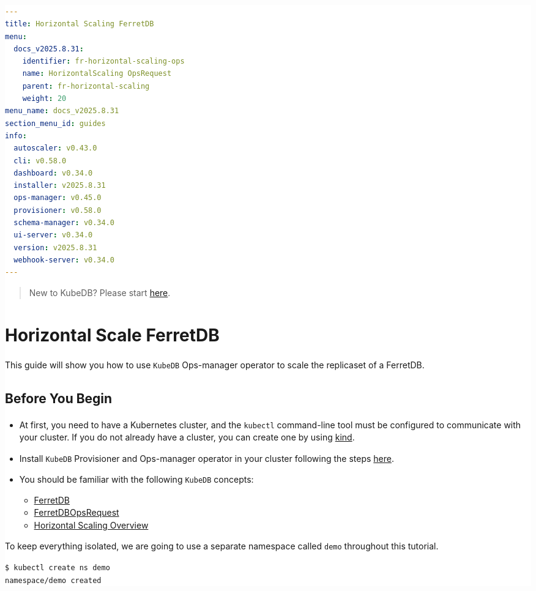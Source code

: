 ```yaml
---
title: Horizontal Scaling FerretDB
menu:
  docs_v2025.8.31:
    identifier: fr-horizontal-scaling-ops
    name: HorizontalScaling OpsRequest
    parent: fr-horizontal-scaling
    weight: 20
menu_name: docs_v2025.8.31
section_menu_id: guides
info:
  autoscaler: v0.43.0
  cli: v0.58.0
  dashboard: v0.34.0
  installer: v2025.8.31
  ops-manager: v0.45.0
  provisioner: v0.58.0
  schema-manager: v0.34.0
  ui-server: v0.34.0
  version: v2025.8.31
  webhook-server: v0.34.0
---
```


> New to KubeDB? Please start [here](/docs/v2025.8.31/README).

# Horizontal Scale FerretDB

This guide will show you how to use `KubeDB` Ops-manager operator to scale the replicaset of a FerretDB.

## Before You Begin

- At first, you need to have a Kubernetes cluster, and the `kubectl` command-line tool must be configured to communicate with your cluster. If you do not already have a cluster, you can create one by using [kind](https://kind.sigs.k8s.io/docs/user/quick-start/).

- Install `KubeDB` Provisioner and Ops-manager operator in your cluster following the steps [here](/docs/v2025.8.31/setup/README).

- You should be familiar with the following `KubeDB` concepts:
    - [FerretDB](/docs/v2025.8.31/guides/ferretdb/concepts/ferretdb)
    - [FerretDBOpsRequest](/docs/v2025.8.31/guides/ferretdb/concepts/opsrequest)
    - [Horizontal Scaling Overview](/docs/v2025.8.31/guides/ferretdb/scaling/horizontal-scaling/overview)

To keep everything isolated, we are going to use a separate namespace called `demo` throughout this tutorial.

```bash
$ kubectl create ns demo
namespace/demo created
```
